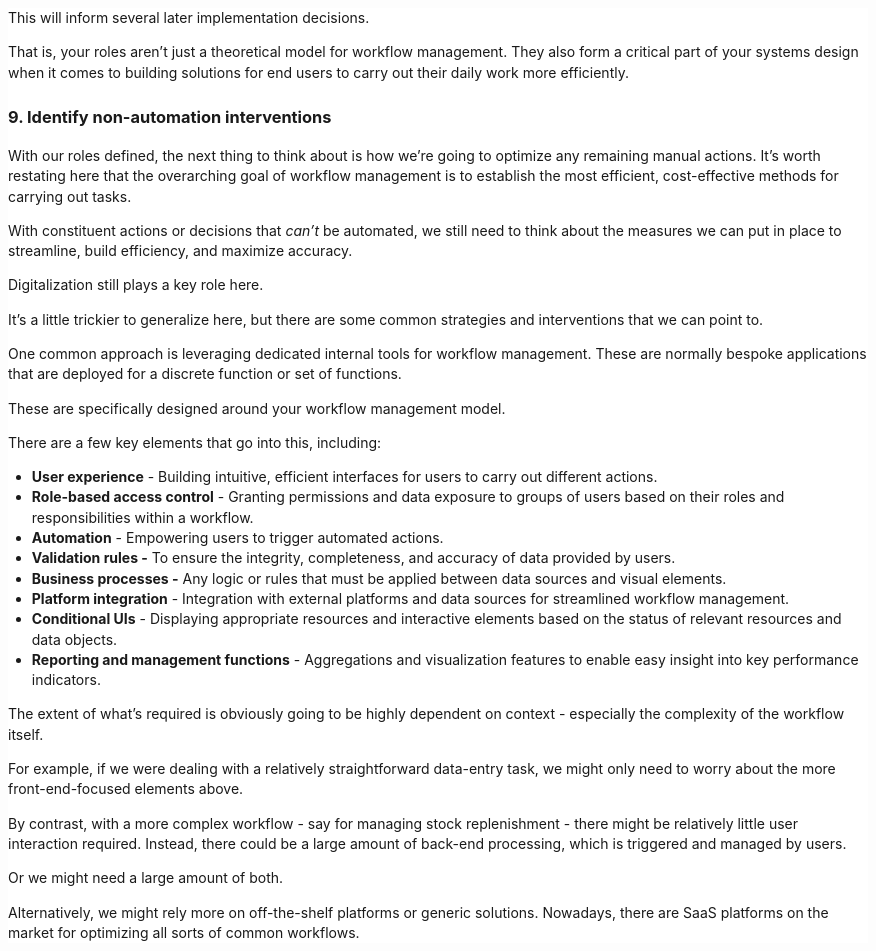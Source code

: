 This will inform several later implementation decisions.

That is, your roles aren’t just a theoretical model for workflow management. They also form a critical part of your systems design when it comes to building solutions for end users to carry out their daily work more efficiently.

### 9. Identify non-automation interventions

With our roles defined, the next thing to think about is how we’re going to optimize any remaining manual actions. It’s worth restating here that the overarching goal of workflow management is to establish the most efficient, cost-effective methods for carrying out tasks.

With constituent actions or decisions that _can’t_ be automated, we still need to think about the measures we can put in place to streamline, build efficiency, and maximize accuracy.

Digitalization still plays a key role here.

It’s a little trickier to generalize here, but there are some common strategies and interventions that we can point to.

One common approach is leveraging dedicated internal tools for workflow management. These are normally bespoke applications that are deployed for a discrete function or set of functions.

These are specifically designed around your workflow management model.

There are a few key elements that go into this, including:

* **User experience** - Building intuitive, efficient interfaces for users to carry out different actions.
* **Role-based access control** - Granting permissions and data exposure to groups of users based on their roles and responsibilities within a workflow.
* **Automation** - Empowering users to trigger automated actions.
* **Validation rules -** To ensure the integrity, completeness, and accuracy of data provided by users.
* **Business processes -** Any logic or rules that must be applied between data sources and visual elements.
* **Platform integration** - Integration with external platforms and data sources for streamlined workflow management.
* **Conditional UIs** - Displaying appropriate resources and interactive elements based on the status of relevant resources and data objects.
* **Reporting and management functions** - Aggregations and visualization features to enable easy insight into key performance indicators.

The extent of what’s required is obviously going to be highly dependent on context - especially the complexity of the workflow itself.

For example, if we were dealing with a relatively straightforward data-entry task, we might only need to worry about the more front-end-focused elements above.

By contrast, with a more complex workflow - say for managing stock replenishment - there might be relatively little user interaction required. Instead, there could be a large amount of back-end processing, which is triggered and managed by users.

Or we might need a large amount of both.

Alternatively, we might rely more on off-the-shelf platforms or generic solutions. Nowadays, there are SaaS platforms on the market for optimizing all sorts of common workflows.
